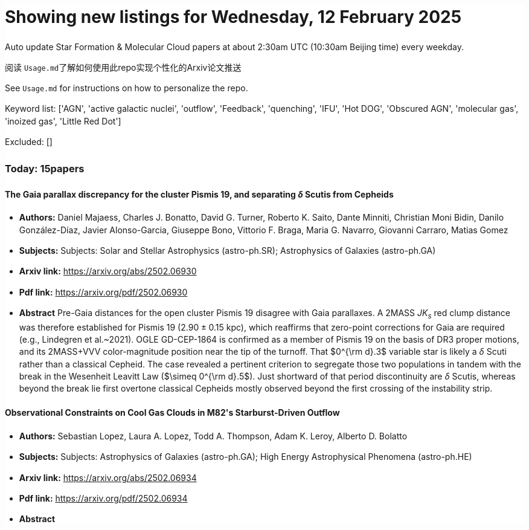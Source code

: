 # Showing new listings for Wednesday, 12 February 2025
Auto update Star Formation & Molecular Cloud papers at about 2:30am UTC (10:30am Beijing time) every weekday.


阅读 `Usage.md`了解如何使用此repo实现个性化的Arxiv论文推送

See `Usage.md` for instructions on how to personalize the repo. 


Keyword list: ['AGN', 'active galactic nuclei', 'outflow', 'Feedback', 'quenching', 'IFU', 'Hot DOG', 'Obscured AGN', 'molecular gas', 'inoized gas', 'Little Red Dot']


Excluded: []


### Today: 15papers 
#### The Gaia parallax discrepancy for the cluster Pismis 19, and separating $δ$ Scutis from Cepheids
 - **Authors:** Daniel Majaess, Charles J. Bonatto, David G. Turner, Roberto K. Saito, Dante Minniti, Christian Moni Bidin, Danilo González-Díaz, Javier Alonso-Garcia, Giuseppe Bono, Vittorio F. Braga, Maria G. Navarro, Giovanni Carraro, Matias Gomez
 - **Subjects:** Subjects:
Solar and Stellar Astrophysics (astro-ph.SR); Astrophysics of Galaxies (astro-ph.GA)
 - **Arxiv link:** https://arxiv.org/abs/2502.06930

 - **Pdf link:** https://arxiv.org/pdf/2502.06930

 - **Abstract**
 Pre-Gaia distances for the open cluster Pismis 19 disagree with Gaia parallaxes. A 2MASS $JK_s$ red clump distance was therefore established for Pismis 19 ($2.90\pm0.15$ kpc), which reaffirms that zero-point corrections for Gaia are required (e.g., Lindegren et al.~2021). OGLE GD-CEP-1864 is confirmed as a member of Pismis 19 on the basis of DR3 proper motions, and its 2MASS+VVV color-magnitude position near the tip of the turnoff. That $0^{\rm d}.3$ variable star is likely a $\delta$ Scuti rather than a classical Cepheid. The case revealed a pertinent criterion to segregate those two populations in tandem with the break in the Wesenheit Leavitt Law ($\simeq 0^{\rm d}.5$). Just shortward of that period discontinuity are $\delta$ Scutis, whereas beyond the break lie first overtone classical Cepheids mostly observed beyond the first crossing of the instability strip.
#### Observational Constraints on Cool Gas Clouds in M82's Starburst-Driven Outflow
 - **Authors:** Sebastian Lopez, Laura A. Lopez, Todd A. Thompson, Adam K. Leroy, Alberto D. Bolatto
 - **Subjects:** Subjects:
Astrophysics of Galaxies (astro-ph.GA); High Energy Astrophysical Phenomena (astro-ph.HE)
 - **Arxiv link:** https://arxiv.org/abs/2502.06934

 - **Pdf link:** https://arxiv.org/pdf/2502.06934

 - **Abstract**
